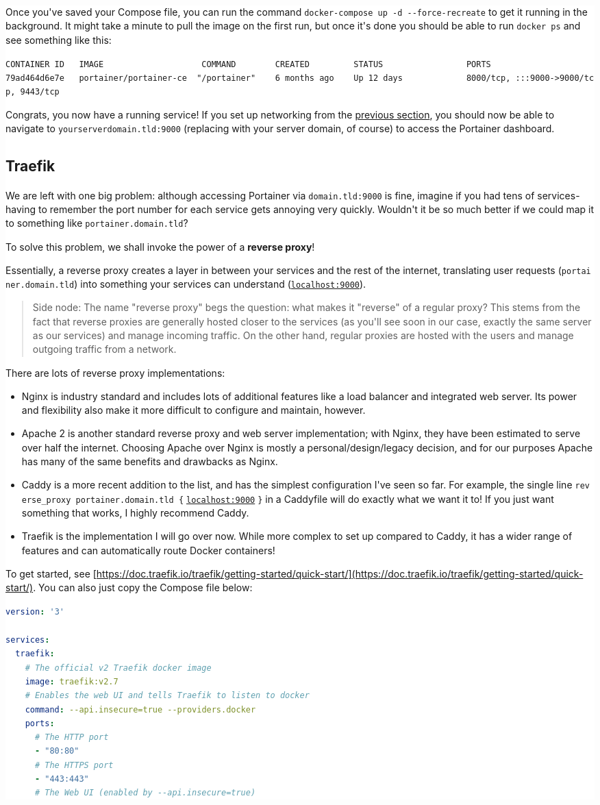 
Once you've saved your Compose file, you can run the command `docker-compose up -d --force-recreate` to get it running in the background. It might take a minute to pull the image on the first run, but once it's done you should be able to run `docker ps` and see something like this:

```plaintext
CONTAINER ID   IMAGE                    COMMAND        CREATED         STATUS                 PORTS
79ad464d6e7e   portainer/portainer-ce  "/portainer"    6 months ago    Up 12 days             8000/tcp, :::9000->9000/tcp, 9443/tcp
```

Congrats, you now have a running service! If you set up networking from the [previous section](https://devlog.bencuan.me/3-zerotier), you should now be able to navigate to `yourserverdomain.tld:9000` (replacing with your server domain, of course) to access the Portainer dashboard.

## Traefik

We are left with one big problem: although accessing Portainer via `domain.tld:9000` is fine, imagine if you had tens of services- having to remember the port number for each service gets annoying very quickly. Wouldn't it be so much better if we could map it to something like `portainer.domain.tld`?

To solve this problem, we shall invoke the power of a **reverse proxy**!

Essentially, a reverse proxy creates a layer in between your services and the rest of the internet, translating user requests (`portainer.domain.tld`) into something your services can understand ([`localhost:9000`](http://localhost:9000)).

> Side node: The name "reverse proxy" begs the question: what makes it "reverse" of a regular proxy? This stems from the fact that reverse proxies are generally hosted closer to the services (as you'll see soon in our case, exactly the same server as our services) and manage incoming traffic. On the other hand, regular proxies are hosted with the users and manage outgoing traffic from a network.

There are lots of reverse proxy implementations:

* Nginx is industry standard and includes lots of additional features like a load balancer and integrated web server. Its power and flexibility also make it more difficult to configure and maintain, however.
    
* Apache 2 is another standard reverse proxy and web server implementation; with Nginx, they have been estimated to serve over half the internet. Choosing Apache over Nginx is mostly a personal/design/legacy decision, and for our purposes Apache has many of the same benefits and drawbacks as Nginx.
    
* Caddy is a more recent addition to the list, and has the simplest configuration I've seen so far. For example, the single line `reverse_proxy portainer.domain.tld {` [`localhost:9000`](http://localhost:9000) `}` in a Caddyfile will do exactly what we want it to! If you just want something that works, I highly recommend Caddy.
    
* Traefik is the implementation I will go over now. While more complex to set up compared to Caddy, it has a wider range of features and can automatically route Docker containers!
    

To get started, see [https://doc.traefik.io/traefik/getting-started/quick-start/](https://doc.traefik.io/traefik/getting-started/quick-start/). You can also just copy the Compose file below:

```yaml
version: '3'

services:
  traefik:
    # The official v2 Traefik docker image
    image: traefik:v2.7
    # Enables the web UI and tells Traefik to listen to docker
    command: --api.insecure=true --providers.docker
    ports:
      # The HTTP port
      - "80:80"
      # The HTTPS port
      - "443:443"
      # The Web UI (enabled by --api.insecure=true)
```
